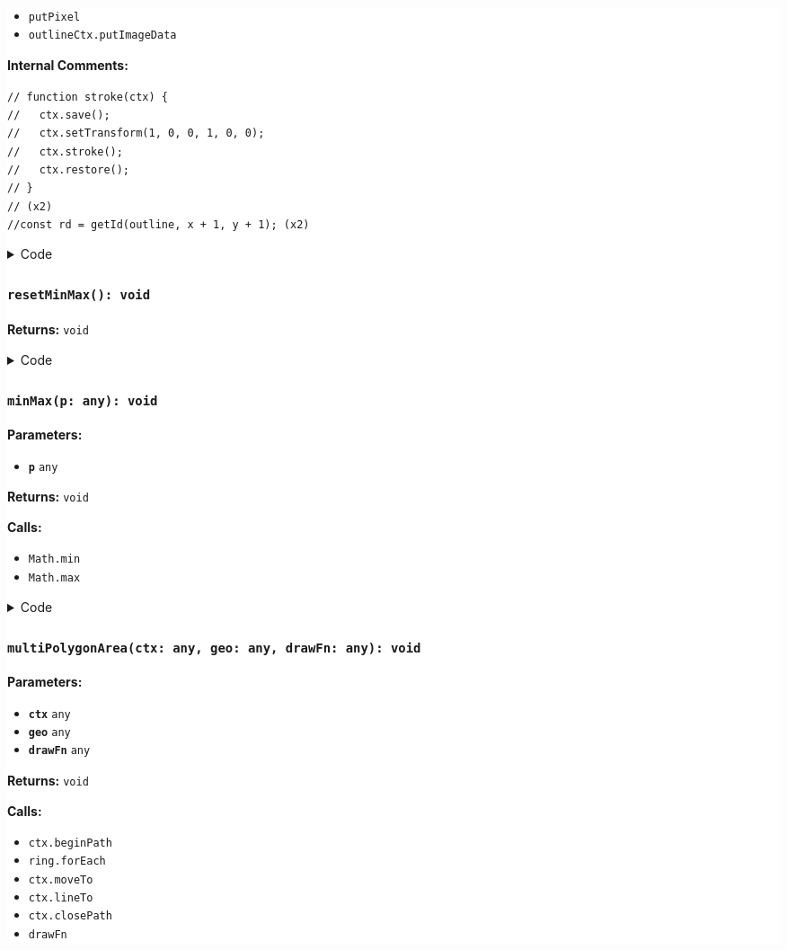- `putPixel`
- `outlineCtx.putImageData`

**Internal Comments:**
```
// function stroke(ctx) {
//   ctx.save();
//   ctx.setTransform(1, 0, 0, 1, 0, 0);
//   ctx.stroke();
//   ctx.restore();
// }
// (x2)
//const rd = getId(outline, x + 1, y + 1); (x2)
```

<details><summary>Code</summary></details>

### `resetMinMax(): void`

**Returns:** `void`

<details><summary>Code</summary></details>

### `minMax(p: any): void`

**Parameters:**

- **`p`** `any`

**Returns:** `void`

**Calls:**

- `Math.min`
- `Math.max`

<details><summary>Code</summary></details>

### `multiPolygonArea(ctx: any, geo: any, drawFn: any): void`

**Parameters:**

- **`ctx`** `any`
- **`geo`** `any`
- **`drawFn`** `any`

**Returns:** `void`

**Calls:**

- `ctx.beginPath`
- `ring.forEach`
- `ctx.moveTo`
- `ctx.lineTo`
- `ctx.closePath`
- `drawFn`
